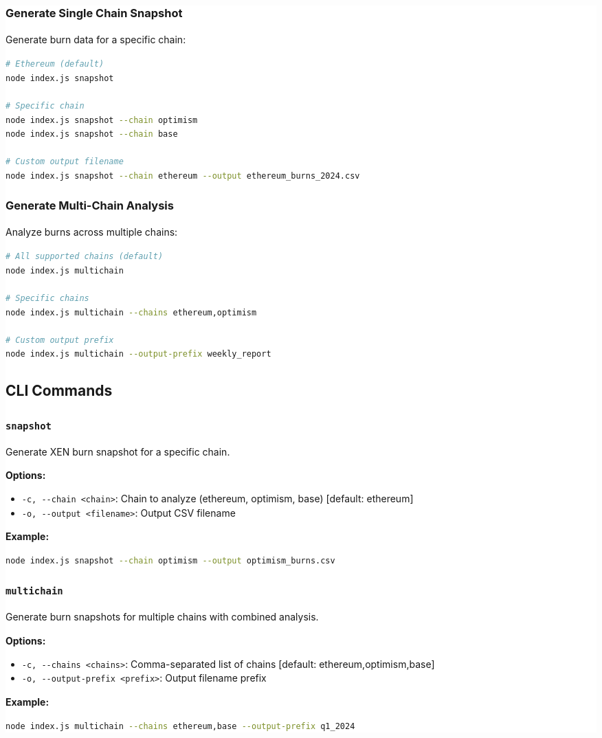 ### Generate Single Chain Snapshot

Generate burn data for a specific chain:

```bash
# Ethereum (default)
node index.js snapshot

# Specific chain
node index.js snapshot --chain optimism
node index.js snapshot --chain base

# Custom output filename
node index.js snapshot --chain ethereum --output ethereum_burns_2024.csv
```

### Generate Multi-Chain Analysis

Analyze burns across multiple chains:

```bash
# All supported chains (default)
node index.js multichain

# Specific chains
node index.js multichain --chains ethereum,optimism

# Custom output prefix
node index.js multichain --output-prefix weekly_report
```

## CLI Commands

### `snapshot`
Generate XEN burn snapshot for a specific chain.

**Options:**
- `-c, --chain <chain>`: Chain to analyze (ethereum, optimism, base) [default: ethereum]
- `-o, --output <filename>`: Output CSV filename

**Example:**
```bash
node index.js snapshot --chain optimism --output optimism_burns.csv
```

### `multichain`
Generate burn snapshots for multiple chains with combined analysis.

**Options:**
- `-c, --chains <chains>`: Comma-separated list of chains [default: ethereum,optimism,base]
- `-o, --output-prefix <prefix>`: Output filename prefix

**Example:**
```bash
node index.js multichain --chains ethereum,base --output-prefix q1_2024
```
